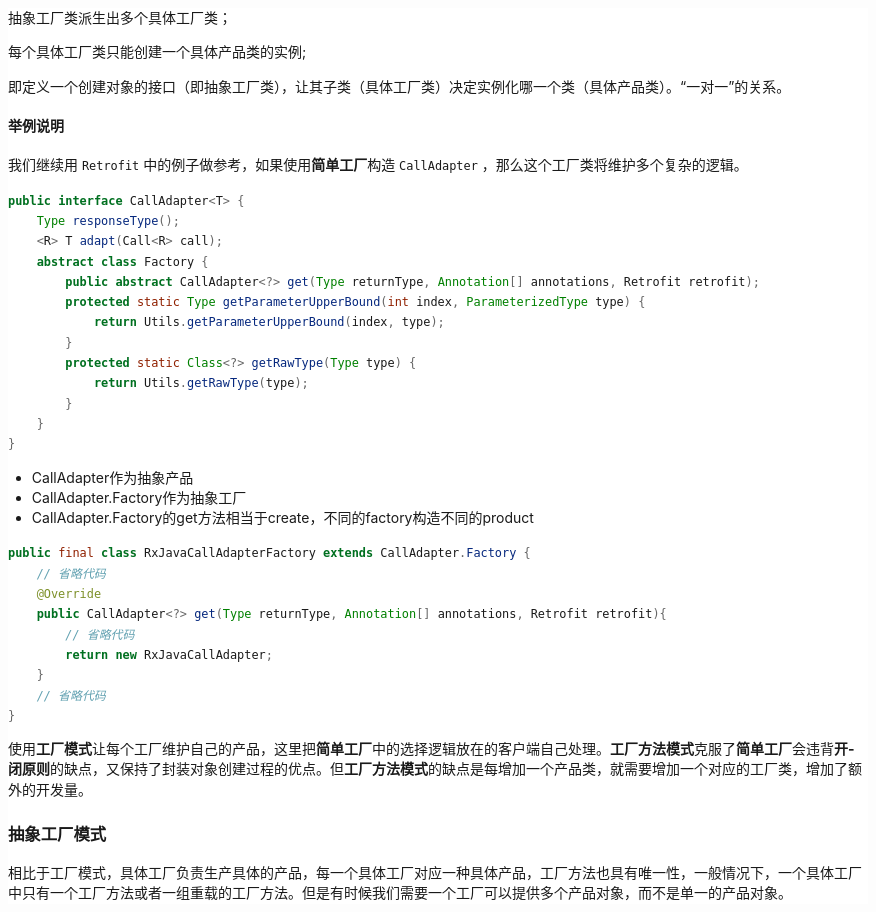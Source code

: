 抽象工厂类派生出多个具体工厂类；

每个具体工厂类只能创建一个具体产品类的实例;

即定义一个创建对象的接口（即抽象工厂类），让其子类（具体工厂类）决定实例化哪一个类（具体产品类）。“一对一”的关系。

#### 举例说明

我们继续用 `Retrofit` 中的例子做参考，如果使用**简单工厂**构造 `CallAdapter` ，那么这个工厂类将维护多个复杂的逻辑。

```java
public interface CallAdapter<T> {
    Type responseType();
    <R> T adapt(Call<R> call);
    abstract class Factory {
        public abstract CallAdapter<?> get(Type returnType, Annotation[] annotations, Retrofit retrofit);
        protected static Type getParameterUpperBound(int index, ParameterizedType type) {
            return Utils.getParameterUpperBound(index, type);
        }
        protected static Class<?> getRawType(Type type) {
            return Utils.getRawType(type);
        }
    }
}
```

- CallAdapter作为抽象产品
- CallAdapter.Factory作为抽象工厂
- CallAdapter.Factory的get方法相当于create，不同的factory构造不同的product

```java
public final class RxJavaCallAdapterFactory extends CallAdapter.Factory {
    // 省略代码
    @Override
    public CallAdapter<?> get(Type returnType, Annotation[] annotations, Retrofit retrofit){
        // 省略代码
        return new RxJavaCallAdapter;
    }
    // 省略代码
}
```

使用**工厂模式**让每个工厂维护自己的产品，这里把**简单工厂**中的选择逻辑放在的客户端自己处理。**工厂方法模式**克服了**简单工厂**会违背**开-闭原则**的缺点，又保持了封装对象创建过程的优点。但**工厂方法模式**的缺点是每增加一个产品类，就需要增加一个对应的工厂类，增加了额外的开发量。

### 抽象工厂模式

相比于工厂模式，具体工厂负责生产具体的产品，每一个具体工厂对应一种具体产品，工厂方法也具有唯一性，一般情况下，一个具体工厂中只有一个工厂方法或者一组重载的工厂方法。但是有时候我们需要一个工厂可以提供多个产品对象，而不是单一的产品对象。
